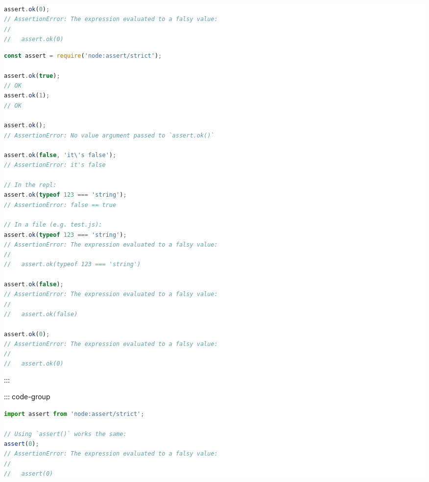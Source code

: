 ```js [ESM]
assert.ok(0);
// AssertionError: The expression evaluated to a falsy value:
//
//   assert.ok(0)
```

```js [CJS]
const assert = require('node:assert/strict');

assert.ok(true);
// OK
assert.ok(1);
// OK

assert.ok();
// AssertionError: No value argument passed to `assert.ok()`

assert.ok(false, 'it\'s false');
// AssertionError: it's false

// In the repl:
assert.ok(typeof 123 === 'string');
// AssertionError: false == true

// In a file (e.g. test.js):
assert.ok(typeof 123 === 'string');
// AssertionError: The expression evaluated to a falsy value:
//
//   assert.ok(typeof 123 === 'string')

assert.ok(false);
// AssertionError: The expression evaluated to a falsy value:
//
//   assert.ok(false)

assert.ok(0);
// AssertionError: The expression evaluated to a falsy value:
//
//   assert.ok(0)
```
:::



::: code-group
```js [ESM]
import assert from 'node:assert/strict';

// Using `assert()` works the same:
assert(0);
// AssertionError: The expression evaluated to a falsy value:
//
//   assert(0)
```
